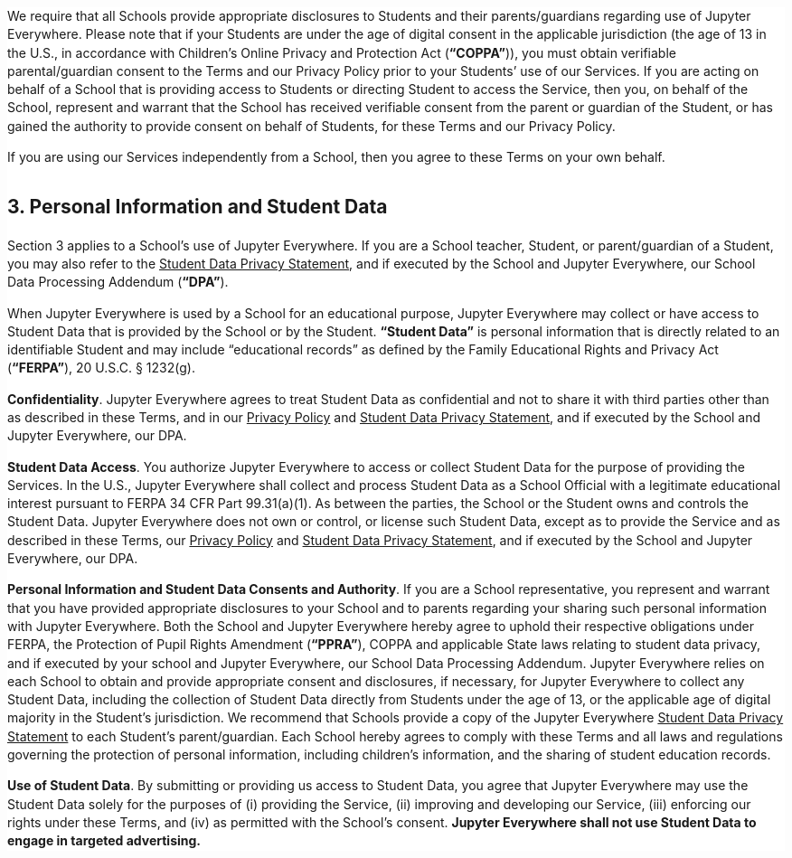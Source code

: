We require that all Schools provide appropriate disclosures to Students and their parents/guardians regarding use of Jupyter Everywhere. Please note that if your Students are under the age of digital consent in the applicable jurisdiction (the age of 13 in the U.S., in accordance with Children’s Online Privacy and Protection Act (**“COPPA”**)), you must obtain verifiable parental/guardian consent to the Terms and our Privacy Policy prior to your Students’ use of our Services. If you are acting on behalf of a School that is providing access to Students or directing Student to access the Service, then you, on behalf of the School, represent and warrant that the School has received verifiable consent from the parent or guardian of the Student, or has gained the authority to provide consent on behalf of Students, for these Terms and our Privacy Policy.

If you are using our Services independently from a School, then you agree to these Terms on your own behalf.

<h2 id="personal-information">3. Personal Information and Student Data</h2>

Section 3 applies to a School’s use of Jupyter Everywhere. If you are a School teacher, Student, or parent/guardian of a Student, you may also refer to the [Student Data Privacy Statement](/studentdata), and if executed by the School and Jupyter Everywhere, our School Data Processing Addendum (**“DPA”**).

When Jupyter Everywhere is used by a School for an educational purpose, Jupyter Everywhere may collect or have access to Student Data that is provided by the School or by the Student. **“Student Data”** is personal information that is directly related to an identifiable Student and may include “educational records” as defined by the Family Educational Rights and Privacy Act (**“FERPA”**), 20 U.S.C. § 1232(g).

**Confidentiality**. Jupyter Everywhere agrees to treat Student Data as confidential and not to share it with third parties other than as described in these Terms, and in our [Privacy Policy](/privacy) and [Student Data Privacy Statement](/studentdata), and if executed by the School and Jupyter Everywhere, our DPA.

**Student Data Access**. You authorize Jupyter Everywhere to access or collect Student Data for the purpose of providing the Services. In the U.S., Jupyter Everywhere shall collect and process Student Data as a School Official with a legitimate educational interest pursuant to FERPA 34 CFR Part 99.31(a)(1). As between the parties, the School or the Student owns and controls the Student Data. Jupyter Everywhere does not own or control, or license such Student Data, except as to provide the Service and as described in these Terms, our [Privacy Policy](/privacy) and [Student Data Privacy Statement](/studentdata), and if executed by the School and Jupyter Everywhere, our DPA.

**Personal Information and Student Data Consents and Authority**. If you are a School representative, you represent and warrant that you have provided appropriate disclosures to your School and to parents regarding your sharing such personal information with Jupyter Everywhere. Both the School and Jupyter Everywhere hereby agree to uphold their respective obligations under FERPA, the Protection of Pupil Rights Amendment (**“PPRA”**), COPPA and applicable State laws relating to student data privacy, and if executed by your school and Jupyter Everywhere, our School Data Processing Addendum. Jupyter Everywhere relies on each School to obtain and provide appropriate consent and disclosures, if necessary, for Jupyter Everywhere to collect any Student Data, including the collection of Student Data directly from Students under the age of 13, or the applicable age of digital majority in the Student’s jurisdiction. We recommend that Schools provide a copy of the Jupyter Everywhere [Student Data Privacy Statement](/studentdata) to each Student’s parent/guardian. Each School hereby agrees to comply with these Terms and all laws and regulations governing the protection of personal information, including children’s information, and the sharing of student education records.

**Use of Student Data**. By submitting or providing us access to Student Data, you agree that Jupyter Everywhere may use the Student Data solely for the purposes of (i) providing the Service, (ii) improving and developing our Service, (iii) enforcing our rights under these Terms, and (iv) as permitted with the School’s consent. **Jupyter Everywhere shall not use Student Data to engage in targeted advertising.**
